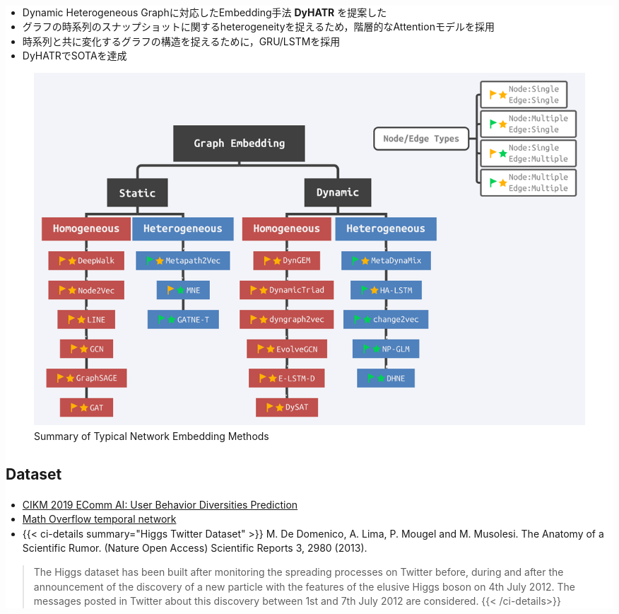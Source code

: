 - Dynamic Heterogeneous Graphに対応したEmbedding手法 **DyHATR** を提案した
- グラフの時系列のスナップショットに関するheterogeneityを捉えるため，階層的なAttentionモデルを採用
- 時系列と共に変化するグラフの構造を捉えるために，GRU/LSTMを採用
- DyHATRでSOTAを達成

<figure>
    <img src="embedding_type.svg" width="100%" />
    <figcaption>Summary of Typical Network Embedding Methods</figcaption>
</figure>

## Dataset

- <a href="https://tianchi.aliyun.com/competition/entrance/231719/introduction">CIKM 2019 EComm AI: User Behavior Diversities Prediction</a>
- <a href="https://snap.stanford.edu/data/sx-mathoverflow.html">Math Overflow temporal network</a>
- {{< ci-details summary="Higgs Twitter Dataset" >}}
M. De Domenico, A. Lima, P. Mougel and M. Musolesi. The Anatomy of a Scientific Rumor. (Nature Open Access) Scientific Reports 3, 2980 (2013).

> The Higgs dataset has been built after monitoring the spreading processes on Twitter before, during and after the announcement of the discovery of a new particle with the features of the elusive Higgs boson on 4th July 2012. The messages posted in Twitter about this discovery between 1st and 7th July 2012 are considered.
{{< /ci-details>}}
